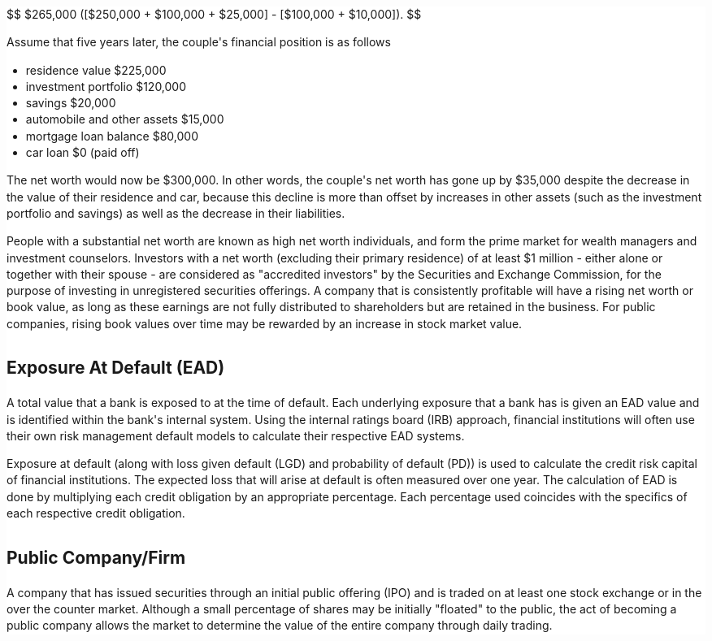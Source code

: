 $$
$265,000 ([\$250,000 + \$100,000 + \$25,000] - [\$100,000 + \$10,000]). 
$$

Assume that five years later, 
the couple's financial position is as follows 

- residence value \$225,000 
- investment portfolio \$120,000
- savings \$20,000
- automobile and other assets \$15,000
- mortgage loan balance \$80,000
- car loan \$0 (paid off)

The net worth would now be \$300,000. 
In other words, the couple's net worth has gone up by \$35,000 
despite the decrease in the value of their residence and car, 
because this decline is more than offset by increases 
in other assets (such as the investment portfolio and savings) 
as well as the decrease in their liabilities. 

People with a substantial net worth are known as high net worth individuals, 
and form the prime market for wealth managers and investment counselors. 
Investors with a net worth (excluding their primary residence) of 
at least \$1 million - either alone or together with their spouse - 
are considered as "accredited investors" by the Securities and Exchange Commission, 
for the purpose of investing in unregistered securities offerings. 
A company that is consistently profitable will have a rising net worth or book value, 
as long as these earnings are not fully distributed to shareholders 
but are retained in the business. 
For public companies, 
rising book values over time may be rewarded by an increase in stock market value. 

## Exposure At Default (EAD)

A total value that a bank is exposed to at the time of default. 
Each underlying exposure that a bank has is given an EAD value 
and is identified within the bank's internal system. 
Using the internal ratings board (IRB) approach, 
financial institutions will often use their own risk management default models 
to calculate their respective EAD systems.

Exposure at default (along with loss given default (LGD) and probability of default (PD)) 
is used to calculate the credit risk capital of financial institutions. 
The expected loss that will arise at default 
is often measured over one year. 
The calculation of EAD is done by multiplying each credit obligation by an appropriate percentage. 
Each percentage used coincides with the specifics of each respective credit obligation.

## Public Company/Firm

A company that has issued securities through an initial public offering (IPO) 
and is traded on at least one stock exchange or in the over the counter market. 
Although a small percentage of shares may be initially "floated" to the public, 
the act of becoming a public company allows the market 
to determine the value of the entire company through daily trading. 

